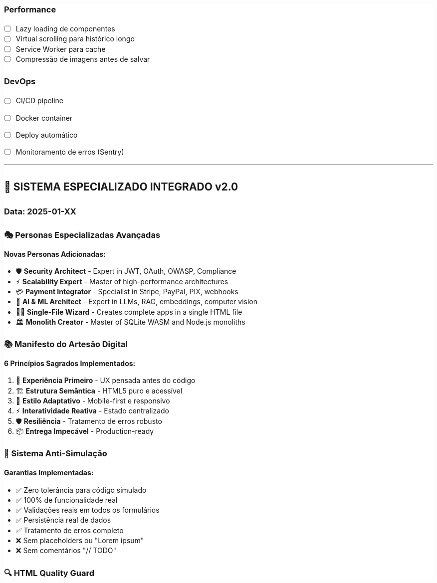### Performance
- [ ] Lazy loading de componentes
- [ ] Virtual scrolling para histórico longo
- [ ] Service Worker para cache
- [ ] Compressão de imagens antes de salvar

### DevOps
- [ ] CI/CD pipeline
- [ ] Docker container
- [ ] Deploy automático
- [ ] Monitoramento de erros (Sentry)


---

## 🚀 SISTEMA ESPECIALIZADO INTEGRADO v2.0

### Data: 2025-01-XX

### 🎭 Personas Especializadas Avançadas

**Novas Personas Adicionadas:**
- 🛡️ **Security Architect** - Expert in JWT, OAuth, OWASP, Compliance
- ⚡ **Scalability Expert** - Master of high-performance architectures
- 💳 **Payment Integrator** - Specialist in Stripe, PayPal, PIX, webhooks
- 🤖 **AI & ML Architect** - Expert in LLMs, RAG, embeddings, computer vision
- 🧙‍♂️ **Single-File Wizard** - Creates complete apps in a single HTML file
- 🏛️ **Monolith Creator** - Master of SQLite WASM and Node.js monoliths

### 📚 Manifesto do Artesão Digital

**6 Princípios Sagrados Implementados:**
1. 🎯 **Experiência Primeiro** - UX pensada antes do código
2. 🏗️ **Estrutura Semântica** - HTML5 puro e acessível
3. 🎨 **Estilo Adaptativo** - Mobile-first e responsivo
4. ⚡ **Interatividade Reativa** - Estado centralizado
5. 🛡️ **Resiliência** - Tratamento de erros robusto
6. 📦 **Entrega Impecável** - Production-ready

### 🚫 Sistema Anti-Simulação

**Garantias Implementadas:**
- ✅ Zero tolerância para código simulado
- ✅ 100% de funcionalidade real
- ✅ Validações reais em todos os formulários
- ✅ Persistência real de dados
- ✅ Tratamento de erros completo
- ❌ Sem placeholders ou "Lorem ipsum"
- ❌ Sem comentários "// TODO"

### 🔍 HTML Quality Guard
